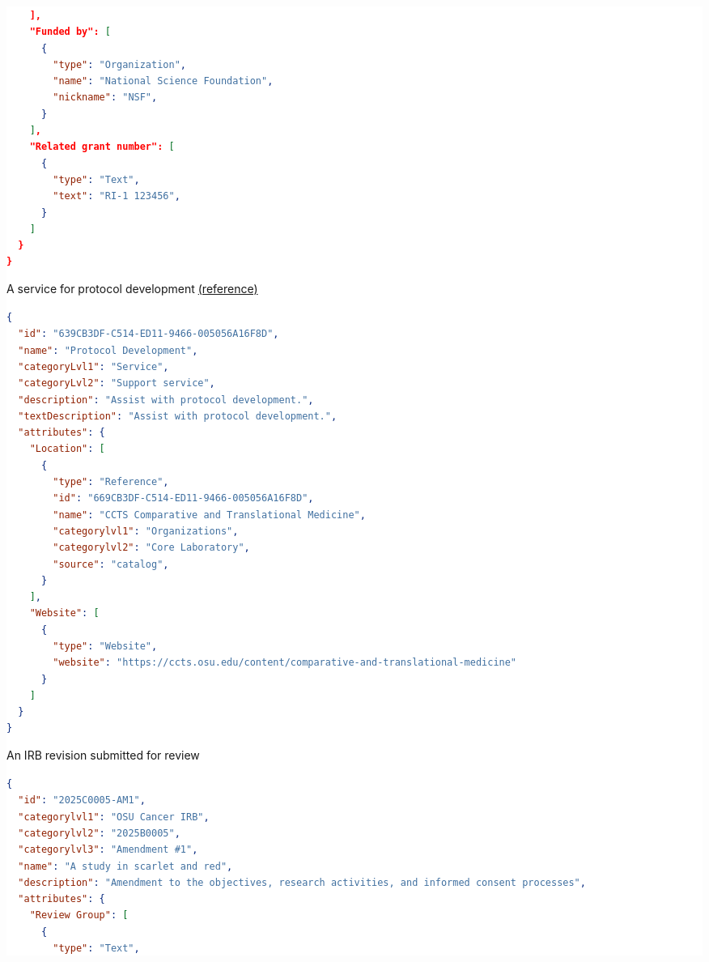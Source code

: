 ```json
    ],
    "Funded by": [
      {
        "type": "Organization",
        "name": "National Science Foundation",
        "nickname": "NSF",
      }
    ],
    "Related grant number": [
      {
        "type": "Text",
        "text": "RI-1 123456",
      }
    ]
  }
}
```

A service for protocol development [(reference)](https://orapps.osu.edu/catalog/resource/639CB3DF-C514-ED11-9466-005056A16F8D)

```json
{
  "id": "639CB3DF-C514-ED11-9466-005056A16F8D",
  "name": "Protocol Development",
  "categoryLvl1": "Service",
  "categoryLvl2": "Support service",
  "description": "Assist with protocol development.",
  "textDescription": "Assist with protocol development.",
  "attributes": {
    "Location": [
      {
        "type": "Reference",
        "id": "669CB3DF-C514-ED11-9466-005056A16F8D",
        "name": "CCTS Comparative and Translational Medicine",
        "categorylvl1": "Organizations",
        "categorylvl2": "Core Laboratory",
        "source": "catalog",
      }
    ],
    "Website": [
      {
        "type": "Website",
        "website": "https://ccts.osu.edu/content/comparative-and-translational-medicine"
      }
    ]
  }
}
```

An IRB revision submitted for review

```json
{
  "id": "2025C0005-AM1",
  "categorylvl1": "OSU Cancer IRB",
  "categorylvl2": "2025B0005",
  "categorylvl3": "Amendment #1",
  "name": "A study in scarlet and red",
  "description": "Amendment to the objectives, research activities, and informed consent processes",
  "attributes": {
    "Review Group": [
      {
        "type": "Text",
```
